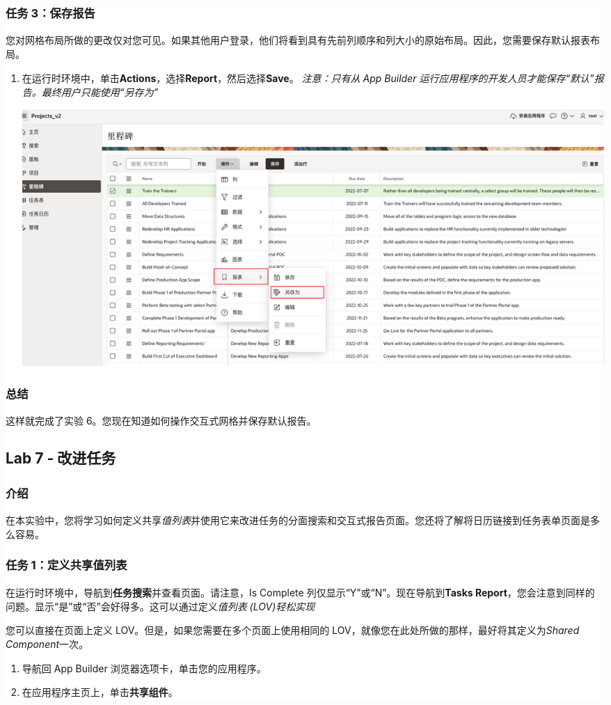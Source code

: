     

### 任务 3：保存报告

您对网格布局所做的更改仅对您可见。如果其他用户登录，他们将看到具有先前列顺序和列大小的原始布局。因此，您需要保存默认报表布局。

1. 在运行时环境中，单击**Actions**，选择**Report**，然后选择**Save**。 *注意：只有从 App Builder 运行应用程序的开发人员才能保存“默认”报告。最终用户只能使用“另存为”*

    

   ![Snipaste_2022-09-27_23-18-12](images/Snipaste_2022-09-27_23-18-12.png)

    

### 总结

这样就完成了实验 6。您现在知道如何操作交互式网格并保存默认报告。



## Lab 7 - 改进任务

### 介绍

在本实验中，您将学习如何定义共享*值列表*并使用它来改进任务的分面搜索和交互式报告页面。您还将了解将日历链接到任务表单页面是多么容易。

### 任务 1：定义共享值列表

在运行时环境中，导航到**任务搜索**并查看页面。请注意，Is Complete 列仅显示“Y”或“N”。现在导航到**Tasks Report**，您会注意到同样的问题。显示“是”或“否”会好得多。这可以通过定义*值列表 (LOV)轻松实现*

您可以直接在页面上定义 LOV。但是，如果您需要在多个页面上使用相同的 LOV，就像您在此处所做的那样，最好将其定义为*Shared Component*一次。

1. 导航回 App Builder 浏览器选项卡，单击您的应用程序。

2. 在应用程序主页上，单击**共享组件**。

